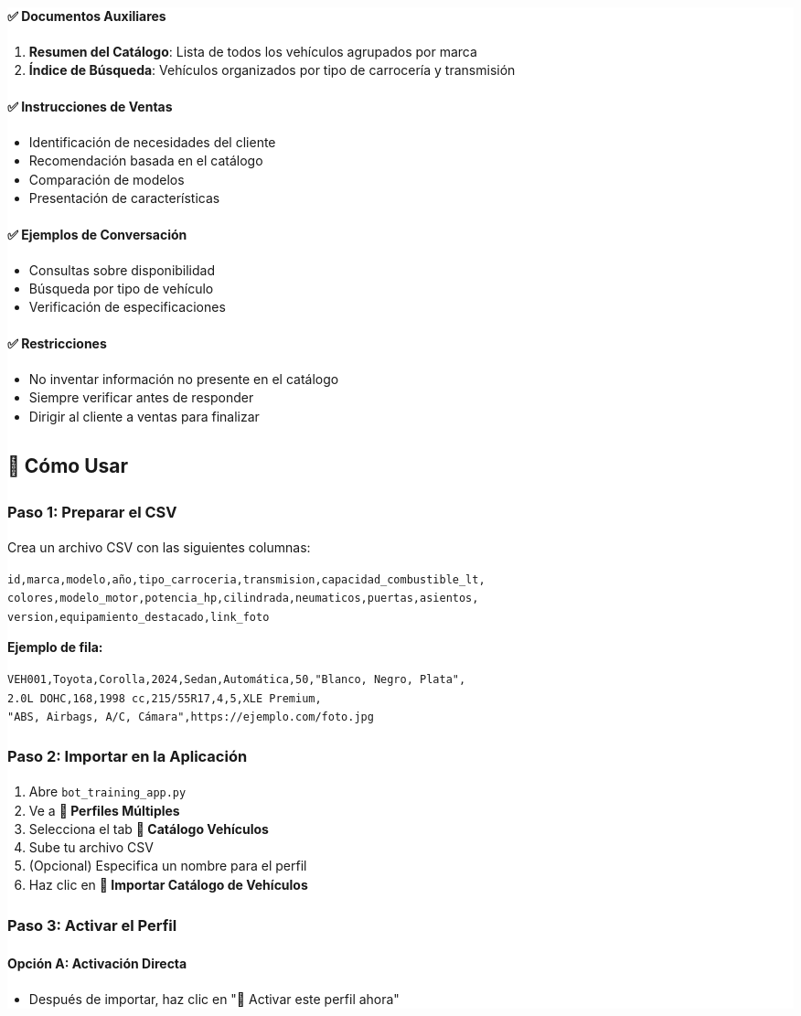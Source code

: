#### ✅ Documentos Auxiliares
1. **Resumen del Catálogo**: Lista de todos los vehículos agrupados por marca
2. **Índice de Búsqueda**: Vehículos organizados por tipo de carrocería y transmisión

#### ✅ Instrucciones de Ventas
- Identificación de necesidades del cliente
- Recomendación basada en el catálogo
- Comparación de modelos
- Presentación de características

#### ✅ Ejemplos de Conversación
- Consultas sobre disponibilidad
- Búsqueda por tipo de vehículo
- Verificación de especificaciones

#### ✅ Restricciones
- No inventar información no presente en el catálogo
- Siempre verificar antes de responder
- Dirigir al cliente a ventas para finalizar

## 🚀 Cómo Usar

### Paso 1: Preparar el CSV

Crea un archivo CSV con las siguientes columnas:

```csv
id,marca,modelo,año,tipo_carroceria,transmision,capacidad_combustible_lt,
colores,modelo_motor,potencia_hp,cilindrada,neumaticos,puertas,asientos,
version,equipamiento_destacado,link_foto
```

**Ejemplo de fila:**
```csv
VEH001,Toyota,Corolla,2024,Sedan,Automática,50,"Blanco, Negro, Plata",
2.0L DOHC,168,1998 cc,215/55R17,4,5,XLE Premium,
"ABS, Airbags, A/C, Cámara",https://ejemplo.com/foto.jpg
```

### Paso 2: Importar en la Aplicación

1. Abre `bot_training_app.py`
2. Ve a **🎯 Perfiles Múltiples**
3. Selecciona el tab **🚗 Catálogo Vehículos**
4. Sube tu archivo CSV
5. (Opcional) Especifica un nombre para el perfil
6. Haz clic en **🚗 Importar Catálogo de Vehículos**

### Paso 3: Activar el Perfil

#### Opción A: Activación Directa
- Después de importar, haz clic en "🎯 Activar este perfil ahora"
